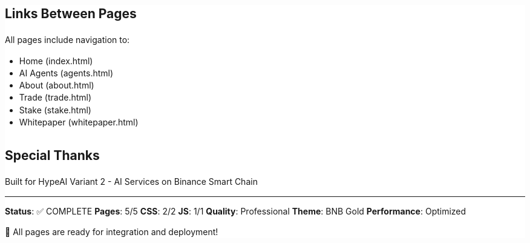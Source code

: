 ## Links Between Pages

All pages include navigation to:
- Home (index.html)
- AI Agents (agents.html)
- About (about.html)
- Trade (trade.html)
- Stake (stake.html)
- Whitepaper (whitepaper.html)

## Special Thanks

Built for HypeAI Variant 2 - AI Services on Binance Smart Chain

---

**Status**: ✅ COMPLETE
**Pages**: 5/5
**CSS**: 2/2
**JS**: 1/1
**Quality**: Professional
**Theme**: BNB Gold
**Performance**: Optimized

🎉 All pages are ready for integration and deployment!
